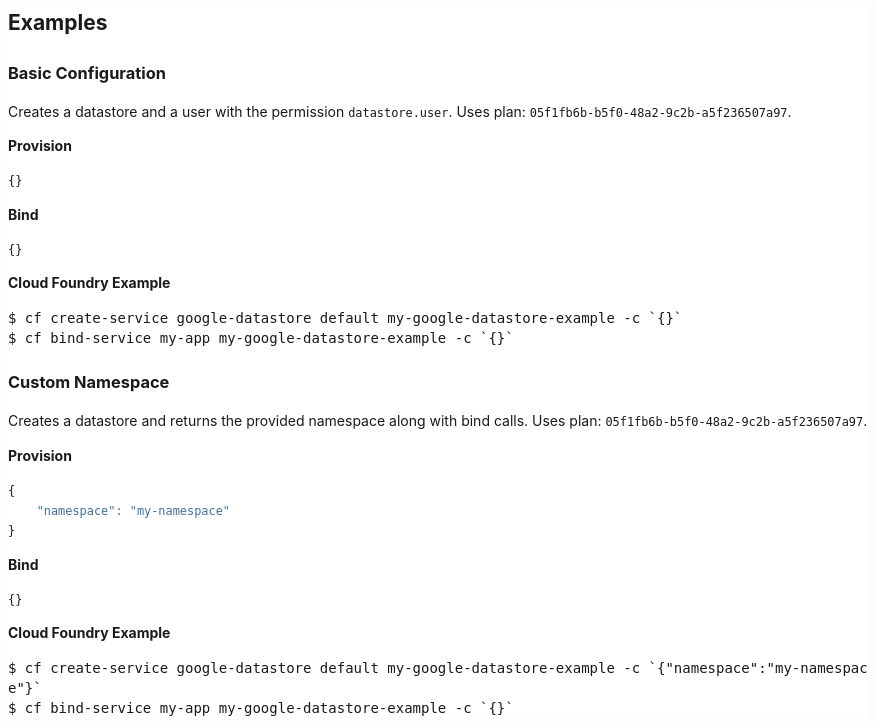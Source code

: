 
## Examples




### Basic Configuration


Creates a datastore and a user with the permission `datastore.user`.
Uses plan: `05f1fb6b-b5f0-48a2-9c2b-a5f236507a97`.

**Provision**

```javascript
{}
```

**Bind**

```javascript
{}
```

**Cloud Foundry Example**

<pre>
$ cf create-service google-datastore default my-google-datastore-example -c `{}`
$ cf bind-service my-app my-google-datastore-example -c `{}`
</pre>


### Custom Namespace


Creates a datastore and returns the provided namespace along with bind calls.
Uses plan: `05f1fb6b-b5f0-48a2-9c2b-a5f236507a97`.

**Provision**

```javascript
{
    "namespace": "my-namespace"
}
```

**Bind**

```javascript
{}
```

**Cloud Foundry Example**

<pre>
$ cf create-service google-datastore default my-google-datastore-example -c `{"namespace":"my-namespace"}`
$ cf bind-service my-app my-google-datastore-example -c `{}`
</pre>

